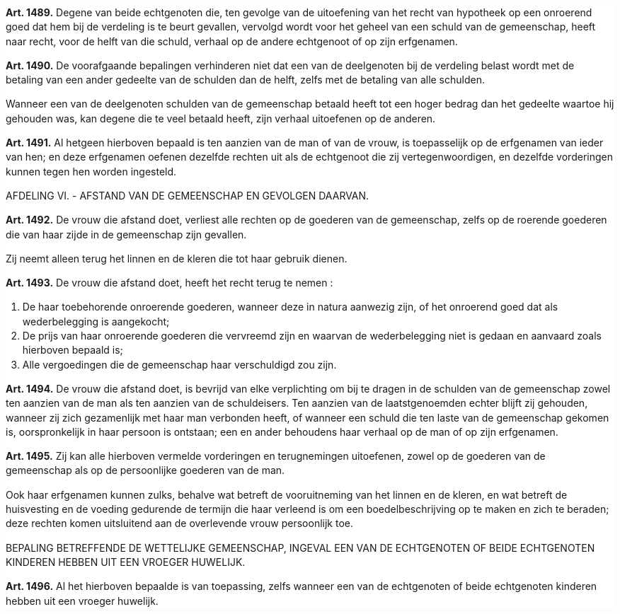 
**Art. 1489.** Degene van beide echtgenoten die, ten gevolge van de uitoefening van het recht van hypotheek op een onroerend goed dat hem bij de verdeling is te beurt gevallen, vervolgd wordt voor het geheel van een schuld van de gemeenschap, heeft naar recht, voor de helft van die schuld, verhaal op de andere echtgenoot of op zijn erfgenamen.


**Art. 1490.** De voorafgaande bepalingen verhinderen niet dat een van de deelgenoten bij de verdeling belast wordt met de betaling van een ander gedeelte van de schulden dan de helft, zelfs met de betaling van alle schulden.

Wanneer een van de deelgenoten schulden van de gemeenschap betaald heeft tot een hoger bedrag dan het gedeelte waartoe hij gehouden was, kan degene die te veel betaald heeft, zijn verhaal uitoefenen op de anderen.


**Art. 1491.** Al hetgeen hierboven bepaald is ten aanzien van de man of van de vrouw, is toepasselijk op de erfgenamen van ieder van hen; en deze erfgenamen oefenen dezelfde rechten uit als de echtgenoot die zij vertegenwoordigen, en dezelfde vorderingen kunnen tegen hen worden ingesteld.


AFDELlNG VI. - AFSTAND VAN DE GEMEENSCHAP EN GEVOLGEN DAARVAN.


**Art. 1492.** De vrouw die afstand doet, verliest alle rechten op de goederen van de gemeenschap, zelfs op de roerende goederen die van haar zijde in de gemeenschap zijn gevallen.

Zij neemt alleen terug het linnen en de kleren die tot haar gebruik dienen.


**Art. 1493.** De vrouw die afstand doet, heeft het recht terug te nemen :
 1. De haar toebehorende onroerende goederen, wanneer deze in natura aanwezig zijn, of het onroerend goed dat als wederbelegging is aangekocht;
 2. De prijs van haar onroerende goederen die vervreemd zijn en waarvan de wederbelegging niet is gedaan en aanvaard zoals hierboven bepaald is;
 3. Alle vergoedingen die de gemeenschap haar verschuldigd zou zijn.


**Art. 1494.** De vrouw die afstand doet, is bevrijd van elke verplichting om bij te dragen in de schulden van de gemeenschap zowel ten aanzien van de man als ten aanzien van de schuldeisers. Ten aanzien van de laatstgenoemden echter blijft zij gehouden, wanneer zij zich gezamenlijk met haar man verbonden heeft, of wanneer een schuld die ten laste van de gemeenschap gekomen is, oorspronkelijk in haar persoon is ontstaan; een en ander behoudens haar verhaal op de man of op zijn erfgenamen.


**Art. 1495.** Zij kan alle hierboven vermelde vorderingen en terugnemingen uitoefenen, zowel op de goederen van de gemeenschap als op de persoonlijke goederen van de man.

Ook haar erfgenamen kunnen zulks, behalve wat betreft de vooruitneming van het linnen en de kleren, en wat betreft de huisvesting en de voeding gedurende de termijn die haar verleend is om een boedelbeschrijving op te maken en zich te beraden; deze rechten komen uitsluitend aan de overlevende vrouw persoonlijk toe.


BEPALING BETREFFENDE DE WETTELIJKE GEMEENSCHAP, INGEVAL EEN VAN DE ECHTGENOTEN OF BEIDE ECHTGENOTEN KINDEREN HEBBEN UIT EEN VROEGER HUWELIJK.


**Art. 1496.** Al het hierboven bepaalde is van toepassing, zelfs wanneer een van de echtgenoten of beide echtgenoten kinderen hebben uit een vroeger huwelijk.
